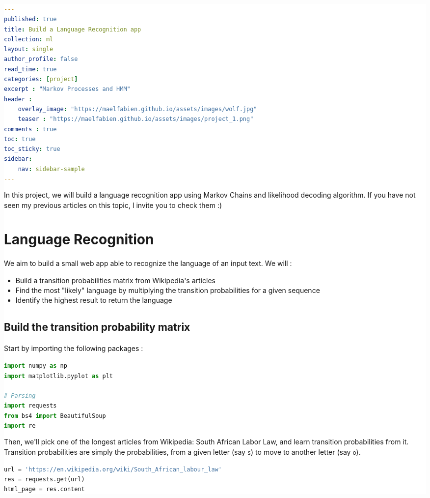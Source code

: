 ```yaml
---
published: true
title: Build a Language Recognition app
collection: ml
layout: single
author_profile: false
read_time: true
categories: [project]
excerpt : "Markov Processes and HMM"
header :
    overlay_image: "https://maelfabien.github.io/assets/images/wolf.jpg"
    teaser : "https://maelfabien.github.io/assets/images/project_1.png"
comments : true
toc: true
toc_sticky: true
sidebar:
    nav: sidebar-sample
---
```


In this project, we will build a language recognition app using Markov Chains and likelihood decoding algorithm. If you have not seen my previous articles on this topic, I invite you to check them :)

# Language Recognition 

We aim to build a small web app able to recognize the language of an input text. We will :
- Build a transition probabilities matrix from Wikipedia's articles
- Find the most "likely" language by multiplying the transition probabilities for a given sequence
- Identify the highest result to return the language

## Build the transition probability matrix

Start by importing the following packages :

```python
import numpy as np
import matplotlib.pyplot as plt

# Parsing
import requests
from bs4 import BeautifulSoup
import re
```

Then, we'll pick one of the longest articles from Wikipedia: South African Labor Law, and learn transition probabilities from it. Transition probabilities are simply the probabilities, from a given letter (say `s`) to move to another letter (say `o`).

```python
url = 'https://en.wikipedia.org/wiki/South_African_labour_law'
res = requests.get(url)
html_page = res.content
```

